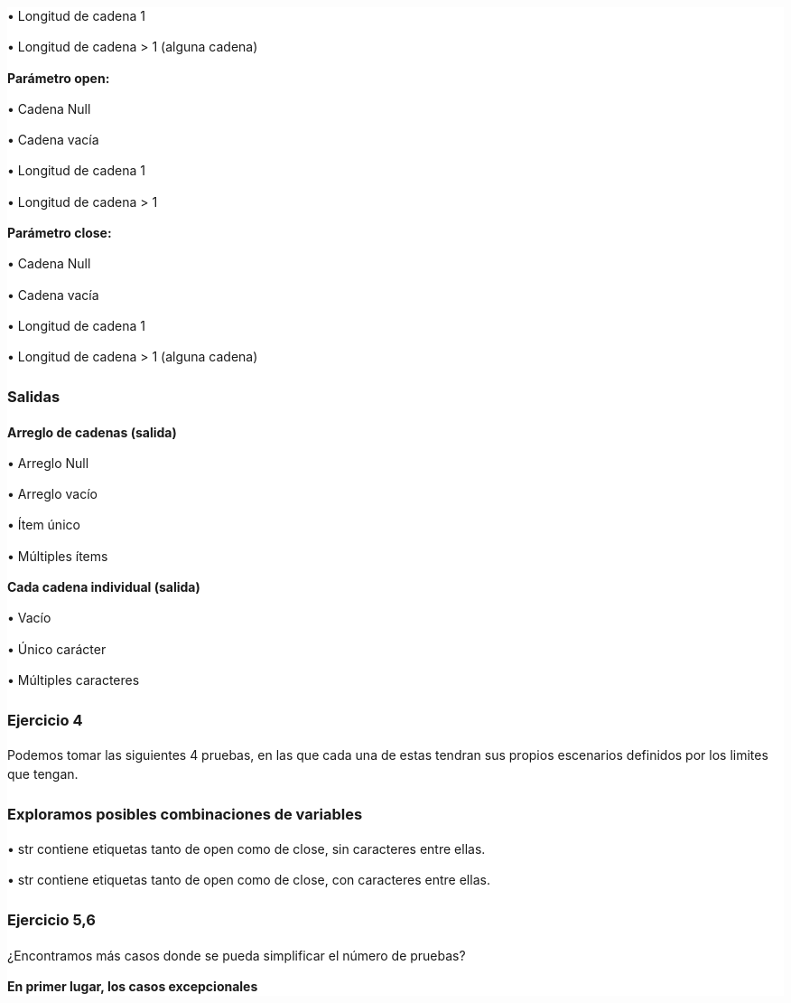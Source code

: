 • Longitud de cadena 1

• Longitud de cadena > 1 (alguna cadena)

**Parámetro open:**

• Cadena Null

• Cadena vacía

• Longitud de cadena 1

• Longitud de cadena > 1

**Parámetro close:**

• Cadena Null

• Cadena vacía

• Longitud de cadena 1

• Longitud de cadena > 1 (alguna cadena)


### Salidas

**Arreglo de cadenas (salida)**

• Arreglo Null

• Arreglo vacío

• Ítem único

• Múltiples ítems

**Cada cadena individual (salida)**

• Vacío

• Único carácter

• Múltiples caracteres


### Ejercicio 4

Podemos tomar las siguientes 4 pruebas, en las que cada una de estas tendran sus
propios escenarios definidos por los limites que tengan.


### Exploramos posibles combinaciones de variables

• str contiene etiquetas tanto de open como de close, sin caracteres entre ellas.

• str contiene etiquetas tanto de open como de close, con caracteres entre ellas.

### Ejercicio 5,6
¿Encontramos más casos donde se pueda simplificar el número de pruebas?

**En primer lugar, los casos excepcionales**
